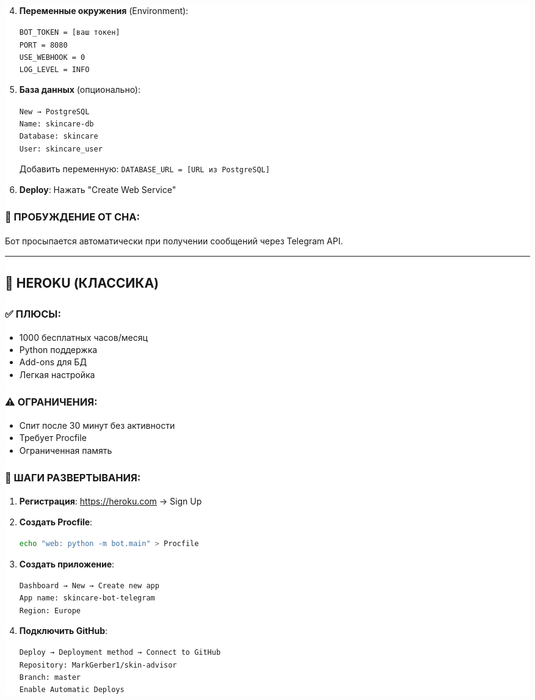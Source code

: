 4. **Переменные окружения** (Environment):
   ```
   BOT_TOKEN = [ваш токен]
   PORT = 8080
   USE_WEBHOOK = 0
   LOG_LEVEL = INFO
   ```

5. **База данных** (опционально):
   ```
   New → PostgreSQL
   Name: skincare-db
   Database: skincare
   User: skincare_user
   ```
   Добавить переменную: `DATABASE_URL = [URL из PostgreSQL]`

6. **Deploy**: Нажать "Create Web Service"

### 🔄 ПРОБУЖДЕНИЕ ОТ СНА:
Бот просыпается автоматически при получении сообщений через Telegram API.

---

## 🥈 **HEROKU** (КЛАССИКА)

### ✅ ПЛЮСЫ:
- 1000 бесплатных часов/месяц
- Python поддержка
- Add-ons для БД
- Легкая настройка

### ⚠️ ОГРАНИЧЕНИЯ:
- Спит после 30 минут без активности
- Требует Procfile
- Ограниченная память

### 📝 ШАГИ РАЗВЕРТЫВАНИЯ:

1. **Регистрация**: https://heroku.com → Sign Up

2. **Создать Procfile**:
   ```bash
   echo "web: python -m bot.main" > Procfile
   ```

3. **Создать приложение**:
   ```
   Dashboard → New → Create new app
   App name: skincare-bot-telegram
   Region: Europe
   ```

4. **Подключить GitHub**:
   ```
   Deploy → Deployment method → Connect to GitHub
   Repository: MarkGerber1/skin-advisor
   Branch: master
   Enable Automatic Deploys
   ```
